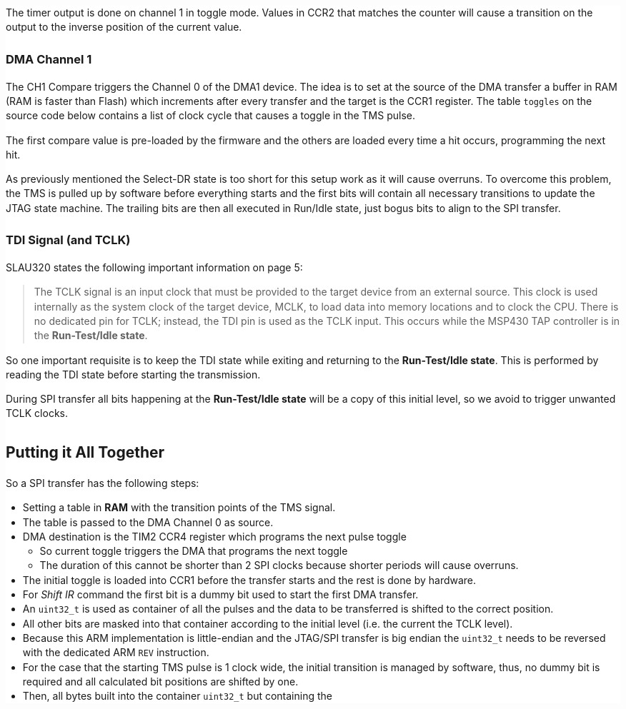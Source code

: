 The timer output is done on channel 1 in toggle mode. Values in CCR2 that 
matches the counter will cause a transition on the output to the inverse 
position of the current value.

### DMA Channel 1

The CH1 Compare triggers the Channel 0 of the DMA1 device. The idea is to 
set at the source of the DMA transfer a buffer in RAM (RAM is faster than 
Flash) which increments after every transfer and the target is the CCR1 
register. The table `toggles` on the source code below contains a list of 
clock cycle that causes a toggle in the TMS pulse.

The first compare value is pre-loaded by the firmware and the others are 
loaded every time a hit occurs, programming the next hit.

As previously mentioned the Select-DR state is too short for this setup
work as it will cause overruns. To overcome this problem, the TMS is 
pulled up by software before everything starts and the first bits will
contain all necessary transitions to update the JTAG state machine. 
The trailing bits are then all executed in Run/Idle state, just bogus 
bits to align to the SPI transfer.

### TDI Signal (and TCLK)

SLAU320 states the following important information on page 5:

> The TCLK signal is an input clock that must be provided to the target 
> device from an external source. This clock is used internally as the 
> system clock of the target device, MCLK, to load data into memory 
> locations and to clock the CPU. There is no dedicated pin for TCLK; 
> instead, the TDI pin is used as the TCLK input. This occurs while the 
> MSP430 TAP controller is in the **Run-Test/Idle state**.

So one important requisite is to keep the TDI state while exiting and 
returning to the **Run-Test/Idle state**. This is performed by reading the 
TDI state before starting the transmission.

During SPI transfer all bits happening at the **Run-Test/Idle state** will 
be a copy of this initial level, so we avoid to trigger unwanted TCLK 
clocks.

## Putting it All Together

So a SPI transfer has the following steps:
- Setting a table in **RAM** with the transition points of the TMS signal.
- The table is passed to the DMA Channel 0 as source.
- DMA destination is the TIM2 CCR4 register which programs the next pulse 
toggle
  - So current toggle triggers the DMA that programs the next toggle
  - The duration of this cannot be shorter than 2 SPI clocks because shorter 
  periods will cause overruns.
- The initial toggle is loaded into CCR1 before the transfer starts and the 
rest is done by hardware.
- For *Shift IR* command the first bit is a dummy bit used to start the first 
DMA transfer.
- An `uint32_t` is used as container of all the pulses and the data to be 
transferred is shifted to the correct position.
- All other bits are masked into that container according to the initial 
level (i.e. the current the TCLK level).
- Because this ARM implementation is little-endian and the JTAG/SPI transfer 
is big endian the `uint32_t` needs to be reversed with the dedicated ARM 
`REV` instruction.
- For the case that the starting TMS pulse is 1 clock wide, the initial
transition is managed by software, thus, no dummy bit is required and all 
calculated bit positions are shifted by one.
- Then, all bytes built into the container `uint32_t` but containing the 